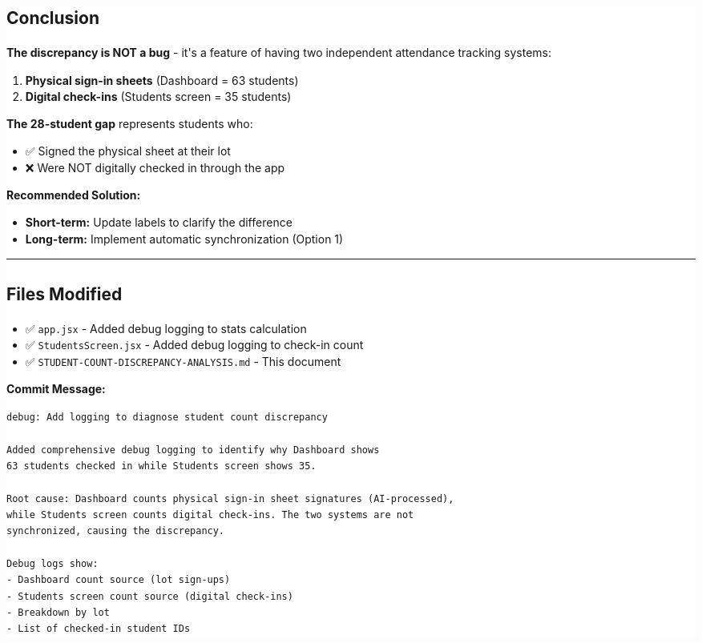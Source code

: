 
## Conclusion

**The discrepancy is NOT a bug** - it's a feature of having two independent attendance tracking systems:

1. **Physical sign-in sheets** (Dashboard = 63 students)
2. **Digital check-ins** (Students screen = 35 students)

**The 28-student gap** represents students who:
- ✅ Signed the physical sheet at their lot
- ❌ Were NOT digitally checked in through the app

**Recommended Solution:**
- **Short-term:** Update labels to clarify the difference
- **Long-term:** Implement automatic synchronization (Option 1)

---

## Files Modified

- ✅ `app.jsx` - Added debug logging to stats calculation
- ✅ `StudentsScreen.jsx` - Added debug logging to check-in count
- ✅ `STUDENT-COUNT-DISCREPANCY-ANALYSIS.md` - This document

**Commit Message:**
```
debug: Add logging to diagnose student count discrepancy

Added comprehensive debug logging to identify why Dashboard shows
63 students checked in while Students screen shows 35.

Root cause: Dashboard counts physical sign-in sheet signatures (AI-processed),
while Students screen counts digital check-ins. The two systems are not
synchronized, causing the discrepancy.

Debug logs show:
- Dashboard count source (lot sign-ups)
- Students screen count source (digital check-ins)
- Breakdown by lot
- List of checked-in student IDs
```


